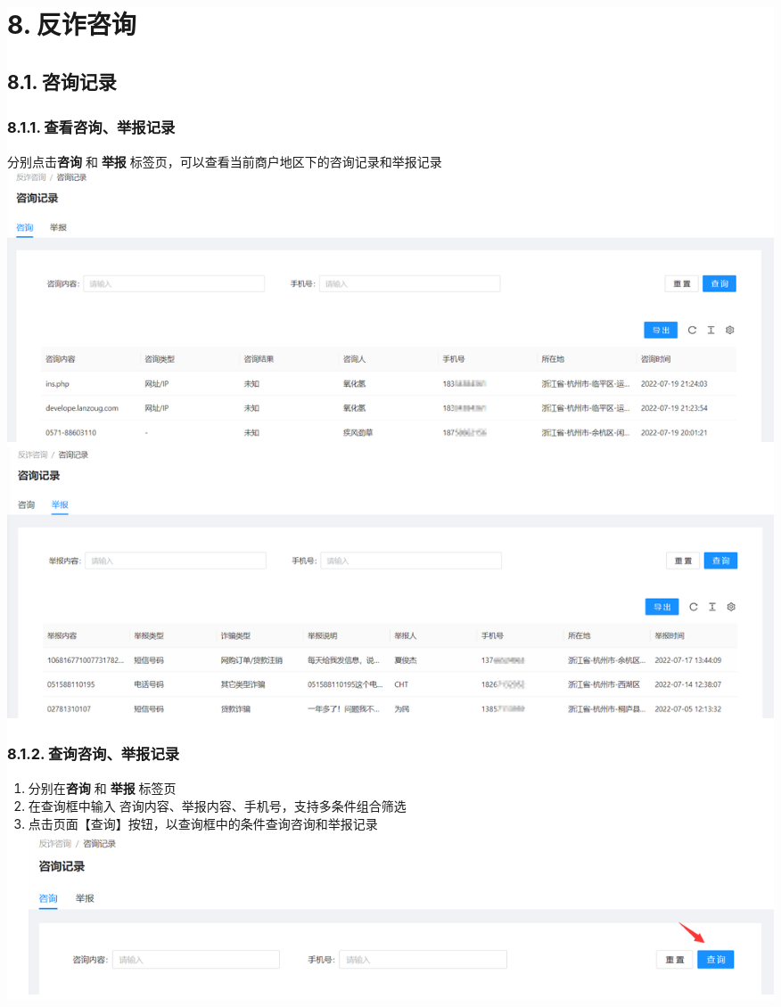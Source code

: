
# 8. 反诈咨询

## 8.1. 咨询记录

### 8.1.1. 查看咨询、举报记录

分别点击**咨询** 和 **举报** 标签页，可以查看当前商户地区下的咨询记录和举报记录
![](images/反诈咨询/咨询记录-查看咨询列表.png)
![](images/反诈咨询/咨询记录-查看举报列表.png)

### 8.1.2. 查询咨询、举报记录

1. 分别在**咨询** 和 **举报** 标签页
2. 在查询框中输入 咨询内容、举报内容、手机号，支持多条件组合筛选
3. 点击页面【查询】按钮，以查询框中的条件查询咨询和举报记录
![](images/反诈咨询/咨询记录-查询1.png)
